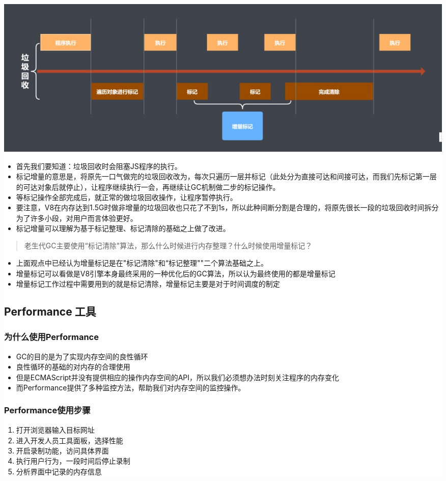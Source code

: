 ![](JavaScript性能优化/11.jpg)

- 首先我们要知道：垃圾回收时会阻塞JS程序的执行。
- 标记增量的意思是，将原先一口气做完的垃圾回收改为，每次只遍历一层并标记（此处分为直接可达和间接可达，而我们先标记第一层的可达对象后就停止），让程序继续执行一会，再继续让GC机制做二步的标记操作。
- 等标记操作全部完成后，就正常的做垃圾回收操作，让程序暂停执行。
- 要注意，V8在内存达到1.5G时做非增量的垃圾回收也只花了不到1s，所以此种间断分割是合理的，将原先很长一段的垃圾回收时间拆分为了许多小段，对用户而言体验更好。
- 标记增量可以理解为基于标记整理、标记清除的基础之上做了改进。

> 老生代GC主要使用“标记清除"算法，那么什么时候进行内存整理？什么时候使用增量标记？

- 上面观点中已经认为增量标记是在"标记清除"和“标记整理""二个算法基础之上。
- 增量标记可以看做是V8引擎本身最终采用的一种优化后的GC算法，所以认为最终使用的都是增量标记
- 增量标记工作过程中需要用到的就是标记清除，增量标记主要是对于时间调度的制定

## Performance 工具

### 为什么使用Performance

- GC的目的是为了实现内存空间的良性循环
- 良性循环的基础的对内存的合理使用
- 但是ECMAScript并没有提供相应的操作内存空间的API，所以我们必须想办法时刻关注程序的内存变化
- 而Performance提供了多种监控方法，帮助我们对内存空间的监控操作。

### Performance使用步骤

1. 打开浏览器输入目标网址
2. 进入开发人员工具面板，选择性能
3. 开启录制功能，访问具体界面
4. 执行用户行为，一段时间后停止录制
5. 分析界面中记录的内存信息
